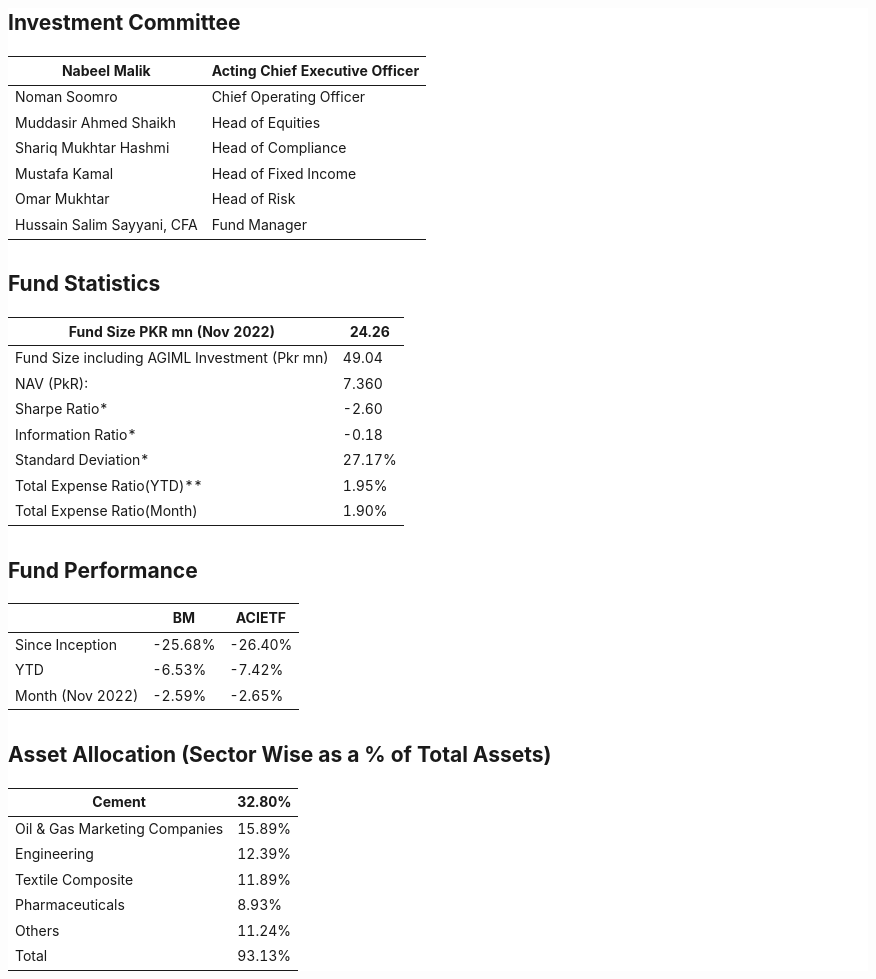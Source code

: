 ## Investment Committee

| Nabeel Malik               | Acting Chief Executive Officer |
| -------------------------- | ------------------------------ |
| Noman Soomro               | Chief Operating Officer        |
| Muddasir Ahmed Shaikh      | Head of Equities               |
| Shariq Mukhtar Hashmi      | Head of Compliance             |
| Mustafa Kamal              | Head of Fixed Income           |
| Omar Mukhtar               | Head of Risk                   |
| Hussain Salim Sayyani, CFA | Fund Manager                   |

## Fund Statistics

| Fund Size PKR mn (Nov 2022)                   | 24.26  |
| --------------------------------------------- | ------ |
| Fund Size including AGIML Investment (Pkr mn) | 49.04  |
| NAV (PkR):                                    | 7.360  |
| Sharpe Ratio\*                                | -2.60  |
| Information Ratio\*                           | -0.18  |
| Standard Deviation\*                          | 27.17% |
| Total Expense Ratio(YTD)\*\*                  | 1.95%  |
| Total Expense Ratio(Month)                    | 1.90%  |

## Fund Performance

|                  | BM      | ACIETF  |
| ---------------- | ------- | ------- |
| Since Inception  | -25.68% | -26.40% |
| YTD              | -6.53%  | -7.42%  |
| Month (Nov 2022) | -2.59%  | -2.65%  |

## Asset Allocation (Sector Wise as a % of Total Assets)

| Cement                        | 32.80% |
| ----------------------------- | ------ |
| Oil & Gas Marketing Companies | 15.89% |
| Engineering                   | 12.39% |
| Textile Composite             | 11.89% |
| Pharmaceuticals               | 8.93%  |
| Others                        | 11.24% |
| Total                         | 93.13% |
